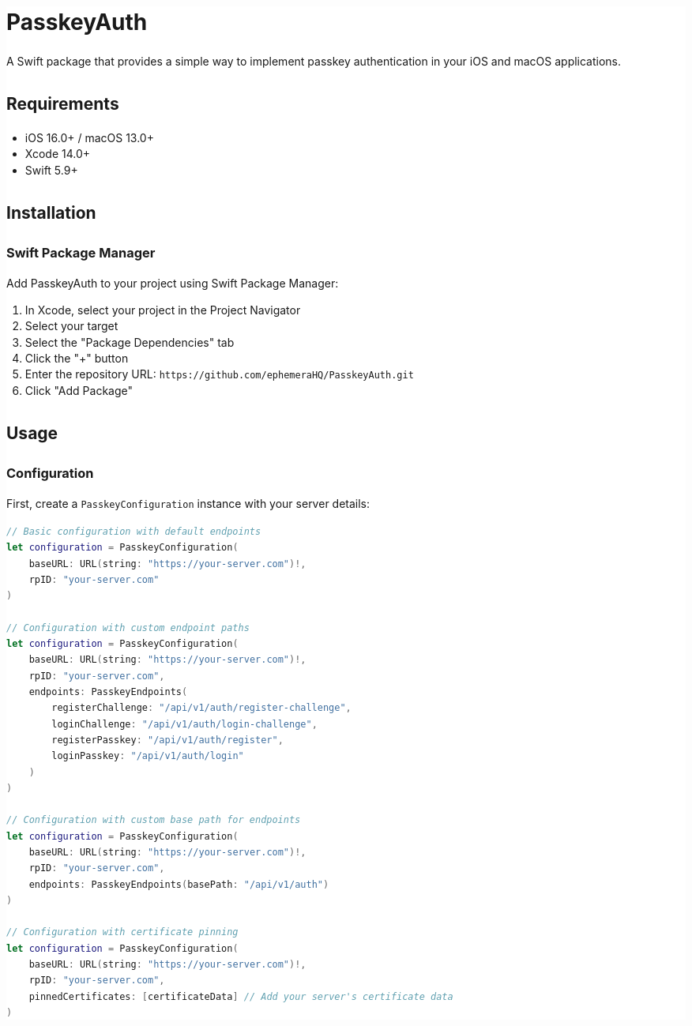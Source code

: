 # PasskeyAuth

A Swift package that provides a simple way to implement passkey authentication in your iOS and macOS applications.

## Requirements

- iOS 16.0+ / macOS 13.0+
- Xcode 14.0+
- Swift 5.9+

## Installation

### Swift Package Manager

Add PasskeyAuth to your project using Swift Package Manager:

1. In Xcode, select your project in the Project Navigator
2. Select your target
3. Select the "Package Dependencies" tab
4. Click the "+" button
5. Enter the repository URL: `https://github.com/ephemeraHQ/PasskeyAuth.git`
6. Click "Add Package"

## Usage

### Configuration

First, create a `PasskeyConfiguration` instance with your server details:

```swift
// Basic configuration with default endpoints
let configuration = PasskeyConfiguration(
    baseURL: URL(string: "https://your-server.com")!,
    rpID: "your-server.com"
)

// Configuration with custom endpoint paths
let configuration = PasskeyConfiguration(
    baseURL: URL(string: "https://your-server.com")!,
    rpID: "your-server.com",
    endpoints: PasskeyEndpoints(
        registerChallenge: "/api/v1/auth/register-challenge",
        loginChallenge: "/api/v1/auth/login-challenge",
        registerPasskey: "/api/v1/auth/register",
        loginPasskey: "/api/v1/auth/login"
    )
)

// Configuration with custom base path for endpoints
let configuration = PasskeyConfiguration(
    baseURL: URL(string: "https://your-server.com")!,
    rpID: "your-server.com",
    endpoints: PasskeyEndpoints(basePath: "/api/v1/auth")
)

// Configuration with certificate pinning
let configuration = PasskeyConfiguration(
    baseURL: URL(string: "https://your-server.com")!,
    rpID: "your-server.com",
    pinnedCertificates: [certificateData] // Add your server's certificate data
)
```